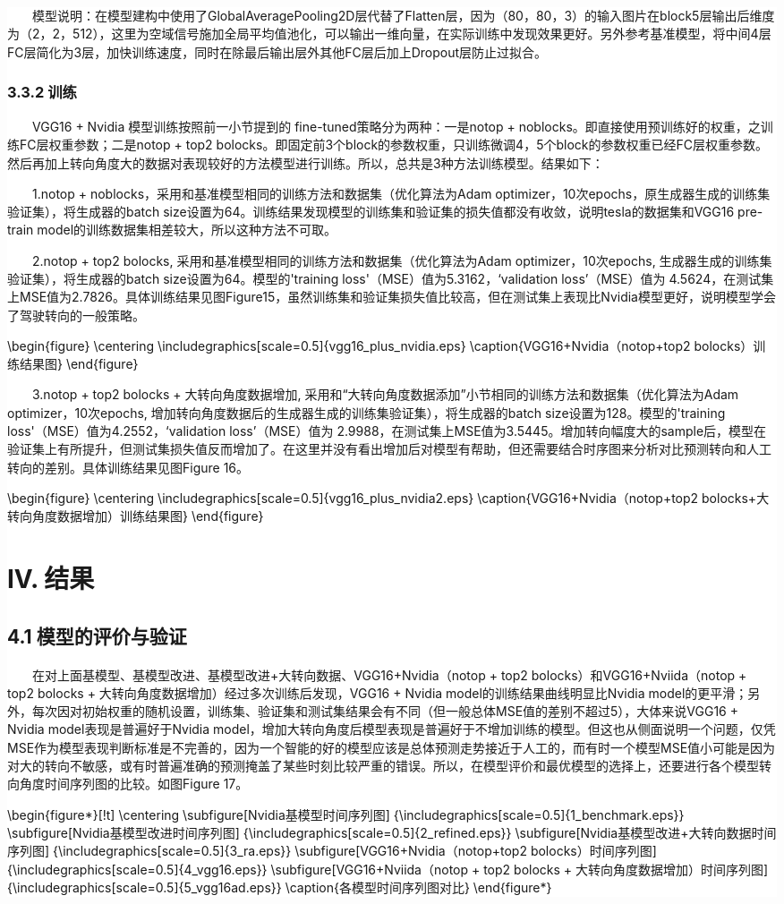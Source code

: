 
　　模型说明：在模型建构中使用了GlobalAveragePooling2D层代替了Flatten层，因为（80，80，3）的输入图片在block5层输出后维度为（2，2，512），这里为空域信号施加全局平均值池化，可以输出一维向量，在实际训练中发现效果更好。另外参考基准模型，将中间4层FC层简化为3层，加快训练速度，同时在除最后输出层外其他FC层后加上Dropout层防止过拟合。

### 3.3.2 训练

 　　VGG16 + Nvidia 模型训练按照前一小节提到的 fine-tuned策略分为两种：一是notop + noblocks。即直接使用预训练好的权重，之训练FC层权重参数；二是notop + top2 bolocks。即固定前3个block的参数权重，只训练微调4，5个block的参数权重已经FC层权重参数。然后再加上转向角度大的数据对表现较好的方法模型进行训练。所以，总共是3种方法训练模型。结果如下：

　　1.notop + noblocks，采用和基准模型相同的训练方法和数据集（优化算法为Adam optimizer，10次epochs，原生成器生成的训练集验证集），将生成器的batch size设置为64。训练结果发现模型的训练集和验证集的损失值都没有收敛，说明tesla的数据集和VGG16 pre-train model的训练数据集相差较大，所以这种方法不可取。

　　2.notop + top2 bolocks, 采用和基准模型相同的训练方法和数据集（优化算法为Adam optimizer，10次epochs, 生成器生成的训练集验证集），将生成器的batch size设置为64。模型的'training loss'（MSE）值为5.3162，‘validation loss’（MSE）值为 4.5624，在测试集上MSE值为2.7826。具体训练结果见图Figure15，虽然训练集和验证集损失值比较高，但在测试集上表现比Nvidia模型更好，说明模型学会了驾驶转向的一般策略。

\begin{figure}
\centering
\includegraphics[scale=0.5]{vgg16_plus_nvidia.eps}
\caption{VGG16+Nvidia（notop+top2 bolocks）训练结果图} 
\end{figure}

　　3.notop + top2 bolocks + 大转向角度数据增加, 采用和“大转向角度数据添加”小节相同的训练方法和数据集（优化算法为Adam optimizer，10次epochs, 增加转向角度数据后的生成器生成的训练集验证集），将生成器的batch size设置为128。模型的'training loss'（MSE）值为4.2552，‘validation loss’（MSE）值为 2.9988，在测试集上MSE值为3.5445。增加转向幅度大的sample后，模型在验证集上有所提升，但测试集损失值反而增加了。在这里并没有看出增加后对模型有帮助，但还需要结合时序图来分析对比预测转向和人工转向的差别。具体训练结果见图Figure 16。

\begin{figure}
\centering
\includegraphics[scale=0.5]{vgg16_plus_nvidia2.eps}
\caption{VGG16+Nvidia（notop+top2 bolocks+大转向角度数据增加）训练结果图} 
\end{figure}

# IV. 结果
## 4.1 模型的评价与验证

　　在对上面基模型、基模型改进、基模型改进+大转向数据、VGG16+Nvidia（notop + top2 bolocks）和VGG16+Nviida（notop + top2 bolocks + 大转向角度数据增加）经过多次训练后发现，VGG16 + Nvidia model的训练结果曲线明显比Nvidia model的更平滑；另外，每次因对初始权重的随机设置，训练集、验证集和测试集结果会有不同（但一般总体MSE值的差别不超过5），大体来说VGG16 + Nvidia model表现是普遍好于Nvidia model，增加大转向角度后模型表现是普遍好于不增加训练的模型。但这也从侧面说明一个问题，仅凭MSE作为模型表现判断标准是不完善的，因为一个智能的好的模型应该是总体预测走势接近于人工的，而有时一个模型MSE值小可能是因为对大的转向不敏感，或有时普遍准确的预测掩盖了某些时刻比较严重的错误。所以，在模型评价和最优模型的选择上，还要进行各个模型转向角度时间序列图的比较。如图Figure 17。

\begin{figure*}[!t]
\centering
\subfigure[Nvidia基模型时间序列图] {\includegraphics[scale=0.5]{1_benchmark.eps}}
\subfigure[Nvidia基模型改进时间序列图] {\includegraphics[scale=0.5]{2_refined.eps}}
\subfigure[Nvidia基模型改进+大转向数据时间序列图] {\includegraphics[scale=0.5]{3_ra.eps}}
\subfigure[VGG16+Nvidia（notop+top2 bolocks）时间序列图] {\includegraphics[scale=0.5]{4_vgg16.eps}}
\subfigure[VGG16+Nviida（notop + top2 bolocks + 大转向角度数据增加）时间序列图] {\includegraphics[scale=0.5]{5_vgg16ad.eps}}
\caption{各模型时间序列图对比}
\end{figure*}
